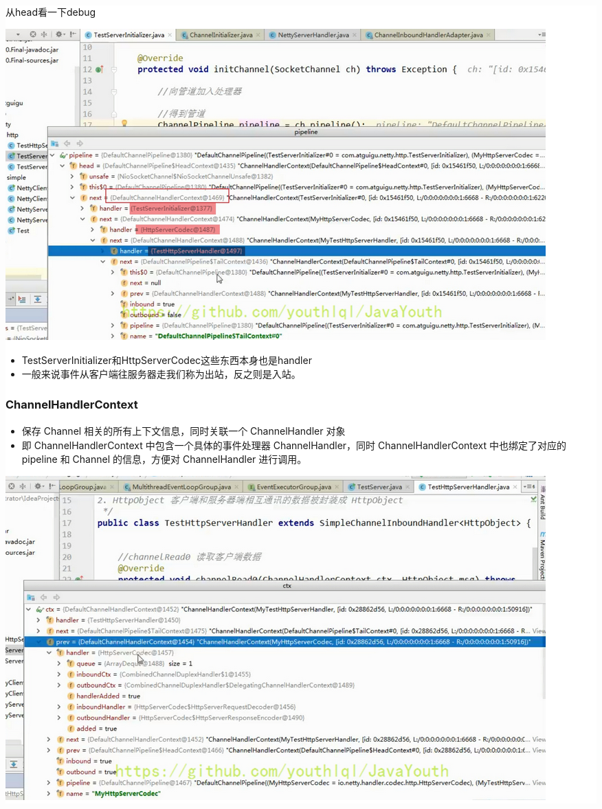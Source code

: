 从head看一下debug

![](../images/2022/03/20220324101149.png)

+   TestServerInitializer和HttpServerCodec这些东西本身也是handler
+   一般来说事件从客户端往服务器走我们称为出站，反之则是入站。

### ChannelHandlerContext

+   保存 Channel 相关的所有上下文信息，同时关联一个 ChannelHandler 对象
+   即 ChannelHandlerContext 中包含一个具体的事件处理器 ChannelHandler，同时 ChannelHandlerContext 中也绑定了对应的 pipeline 和 Channel 的信息，方便对 ChannelHandler 进行调用。

![](../images/2022/03/20220324101241.png)
